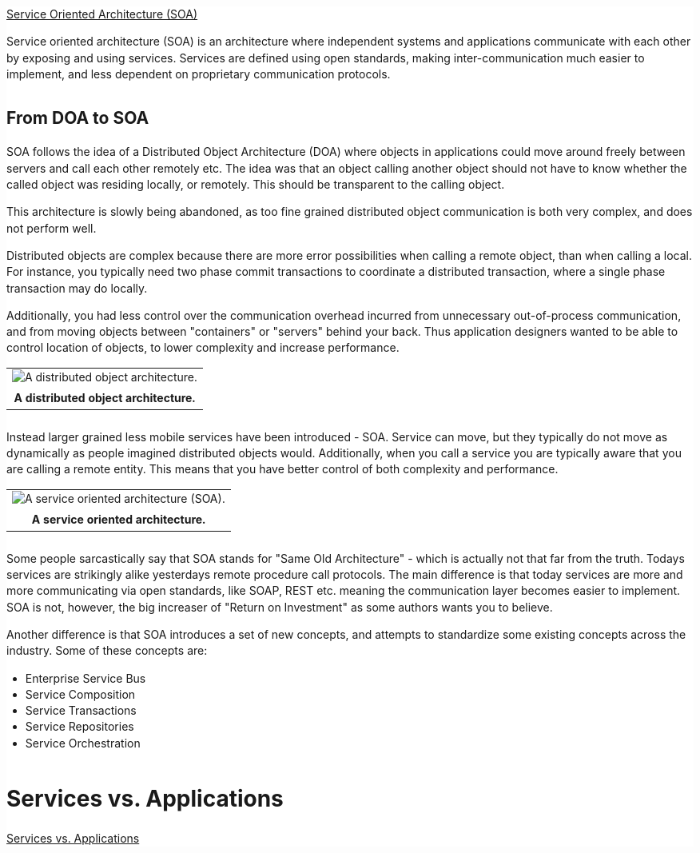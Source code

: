 [Service Oriented Architecture (SOA)](https://jenkov.com/tutorials/soa/soa.html)

Service oriented architecture (SOA) is an architecture where independent systems and applications communicate with each other by exposing and using services. Services are defined using open standards, making inter-communication much easier to implement, and less dependent on proprietary communication protocols.

## From DOA to SOA

SOA follows the idea of a Distributed Object Architecture (DOA) where objects in applications could move around freely between servers and call each other remotely etc. The idea was that an object calling another object should not have to know whether the called object was residing locally, or remotely. This should be transparent to the calling object.

This architecture is slowly being abandoned, as too fine grained distributed object communication is both very complex, and does not perform well.

Distributed objects are complex because there are more error possibilities when calling a remote object, than when calling a local. For instance, you typically need two phase commit transactions to coordinate a distributed transaction, where a single phase transaction may do locally.

Additionally, you had less control over the communication overhead incurred from unnecessary out-of-process communication, and from moving objects between "containers" or "servers" behind your back. Thus application designers wanted to be able to control location of objects, to lower complexity and increase performance.

<table style="padding-bottom:10px;"><tbody><tr><td align="center"><img src="https://jenkov.com/images/web-services/soa-1.png" alt="A distributed object architecture."></td></tr><tr><td align="center"><b>A distributed object architecture.</b></td></tr></tbody></table>

Instead larger grained less mobile services have been introduced - SOA. Service can move, but they typically do not move as dynamically as people imagined distributed objects would. Additionally, when you call a service you are typically aware that you are calling a remote entity. This means that you have better control of both complexity and performance.

<table style="padding-bottom:10px;"><tbody><tr><td align="center"><img src="https://jenkov.com/images/web-services/soa-2.png" alt="A service oriented architecture (SOA)."></td></tr><tr><td align="center"><b>A service oriented architecture.</b></td></tr></tbody></table>

Some people sarcastically say that SOA stands for "Same Old Architecture" - which is actually not that far from the truth. Todays services are strikingly alike yesterdays remote procedure call protocols. The main difference is that today services are more and more communicating via open standards, like SOAP, REST etc. meaning the communication layer becomes easier to implement. SOA is not, however, the big increaser of "Return on Investment" as some authors wants you to believe.

Another difference is that SOA introduces a set of new concepts, and attempts to standardize some existing concepts across the industry. Some of these concepts are:

- Enterprise Service Bus
- Service Composition
- Service Transactions
- Service Repositories
- Service Orchestration

# Services vs. Applications 

[Services vs. Applications](https://jenkov.com/tutorials/soa/services-applications.html)
